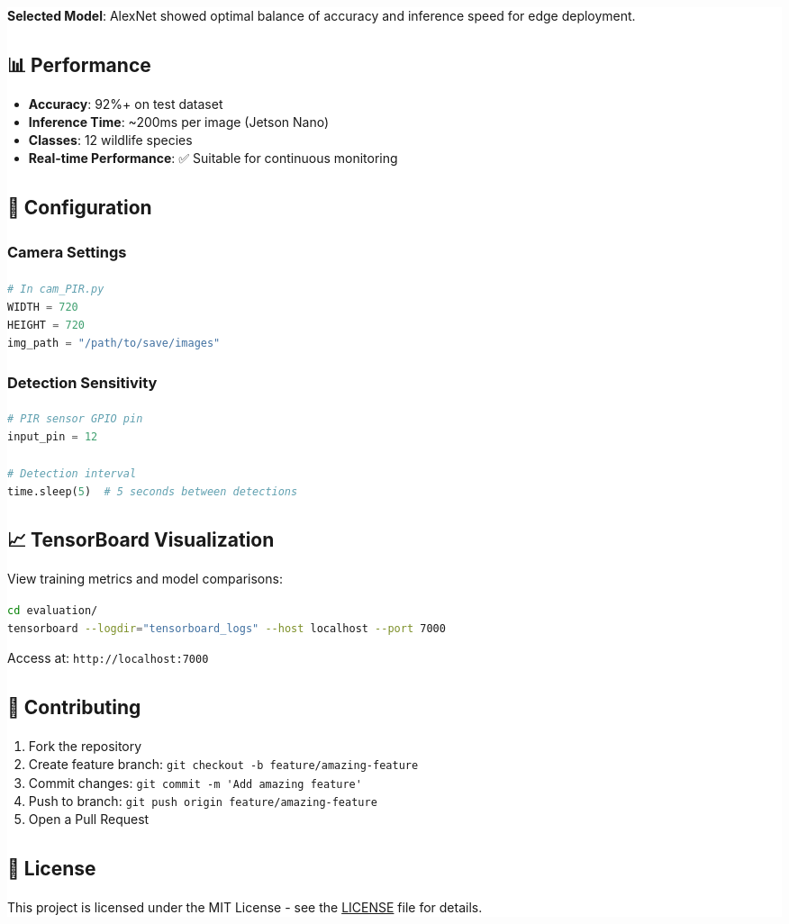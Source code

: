 **Selected Model**: AlexNet showed optimal balance of accuracy and inference speed for edge deployment.

## 📊 Performance

- **Accuracy**: 92%+ on test dataset
- **Inference Time**: ~200ms per image (Jetson Nano)
- **Classes**: 12 wildlife species
- **Real-time Performance**: ✅ Suitable for continuous monitoring

## 🔧 Configuration

### Camera Settings
```python
# In cam_PIR.py
WIDTH = 720
HEIGHT = 720
img_path = "/path/to/save/images"
```

### Detection Sensitivity
```python
# PIR sensor GPIO pin
input_pin = 12

# Detection interval
time.sleep(5)  # 5 seconds between detections
```

## 📈 TensorBoard Visualization

View training metrics and model comparisons:

```bash
cd evaluation/
tensorboard --logdir="tensorboard_logs" --host localhost --port 7000
```

Access at: `http://localhost:7000`

## 🤝 Contributing

1. Fork the repository
2. Create feature branch: `git checkout -b feature/amazing-feature`
3. Commit changes: `git commit -m 'Add amazing feature'`
4. Push to branch: `git push origin feature/amazing-feature`
5. Open a Pull Request

## 📝 License

This project is licensed under the MIT License - see the [LICENSE](LICENSE) file for details.
